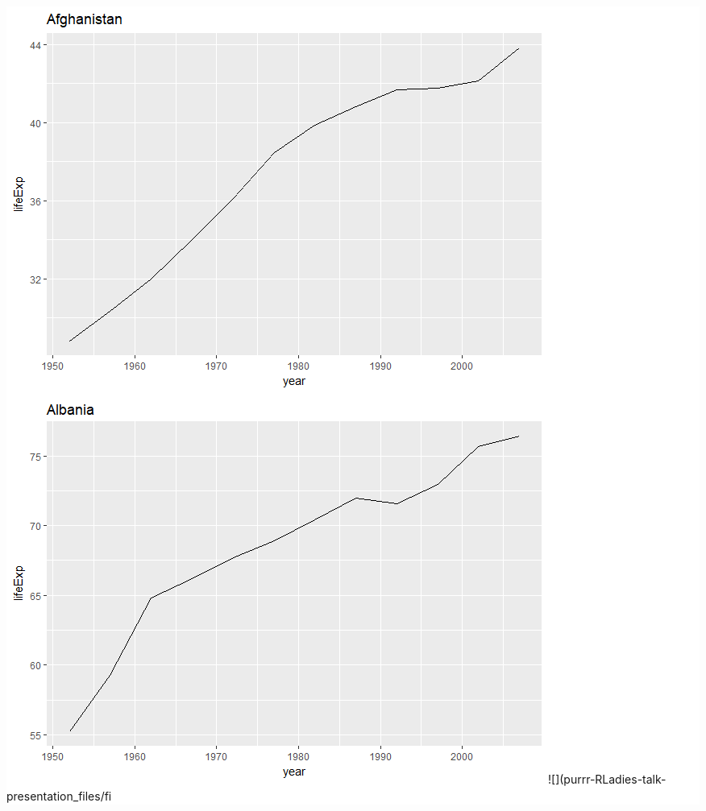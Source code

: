 ![](purrr-RLadies-talk-presentation_files/figure-markdown_strict/unnamed-chunk-18-3.png)![](purrr-RLadies-talk-presentation_files/figure-markdown_strict/unnamed-chunk-18-4.png)![](purrr-RLadies-talk-presentation_files/fi